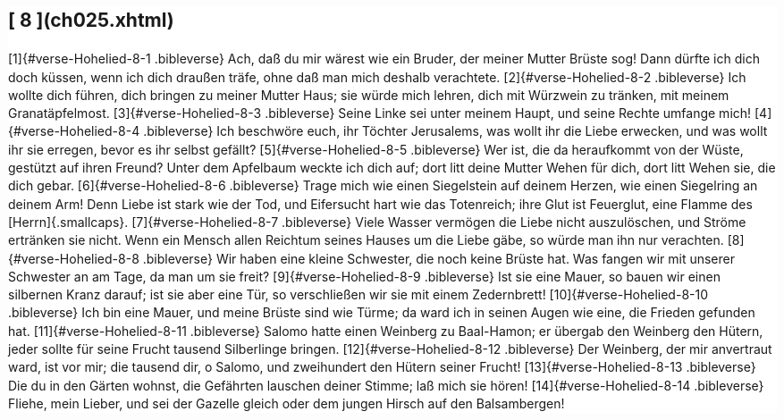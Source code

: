 <h2 class="chaptertitle">[&nbsp;8&nbsp;](ch025.xhtml)<span><span id="chapter-Hohelied-8"></span></span></h2>
 
[1]{#verse-Hohelied-8-1 .bibleverse} Ach, daß du mir wärest wie ein Bruder, der meiner Mutter Brüste sog! Dann dürfte ich dich doch küssen, wenn ich dich draußen träfe, ohne daß man mich deshalb verachtete. 
[2]{#verse-Hohelied-8-2 .bibleverse} Ich wollte dich führen, dich bringen zu meiner Mutter Haus; sie würde mich lehren, dich mit Würzwein zu tränken, mit meinem Granatäpfelmost. 
[3]{#verse-Hohelied-8-3 .bibleverse} Seine Linke sei unter meinem Haupt, und seine Rechte umfange mich! 
[4]{#verse-Hohelied-8-4 .bibleverse} Ich beschwöre euch, ihr Töchter Jerusalems, was wollt ihr die Liebe erwecken, und was wollt ihr sie erregen, bevor es ihr selbst gefällt? 
[5]{#verse-Hohelied-8-5 .bibleverse} Wer ist, die da heraufkommt von der Wüste, gestützt auf ihren Freund? Unter dem Apfelbaum weckte ich dich auf; dort litt deine Mutter Wehen für dich, dort litt Wehen sie, die dich gebar. 
[6]{#verse-Hohelied-8-6 .bibleverse} Trage mich wie einen Siegelstein auf deinem Herzen, wie einen Siegelring an deinem Arm! Denn Liebe ist stark wie der Tod, und Eifersucht hart wie das Totenreich; ihre Glut ist Feuerglut, eine Flamme des [Herrn]{.smallcaps}. 
[7]{#verse-Hohelied-8-7 .bibleverse} Viele Wasser vermögen die Liebe nicht auszulöschen, und Ströme ertränken sie nicht. Wenn ein Mensch allen Reichtum seines Hauses um die Liebe gäbe, so würde man ihn nur verachten. 
[8]{#verse-Hohelied-8-8 .bibleverse} Wir haben eine kleine Schwester, die noch keine Brüste hat. Was fangen wir mit unserer Schwester an am Tage, da man um sie freit? 
[9]{#verse-Hohelied-8-9 .bibleverse} Ist sie eine Mauer, so bauen wir einen silbernen Kranz darauf; ist sie aber eine Tür, so verschließen wir sie mit einem Zedernbrett! 
[10]{#verse-Hohelied-8-10 .bibleverse} Ich bin eine Mauer, und meine Brüste sind wie Türme; da ward ich in seinen Augen wie eine, die Frieden gefunden hat. 
[11]{#verse-Hohelied-8-11 .bibleverse} Salomo hatte einen Weinberg zu Baal-Hamon; er übergab den Weinberg den Hütern, jeder sollte für seine Frucht tausend Silberlinge bringen. 
[12]{#verse-Hohelied-8-12 .bibleverse} Der Weinberg, der mir anvertraut ward, ist vor mir; die tausend dir, o Salomo, und zweihundert den Hütern seiner Frucht! 
[13]{#verse-Hohelied-8-13 .bibleverse} Die du in den Gärten wohnst, die Gefährten lauschen deiner Stimme; laß mich sie hören! 
[14]{#verse-Hohelied-8-14 .bibleverse} Fliehe, mein Lieber, und sei der Gazelle gleich oder dem jungen Hirsch auf den Balsambergen! 